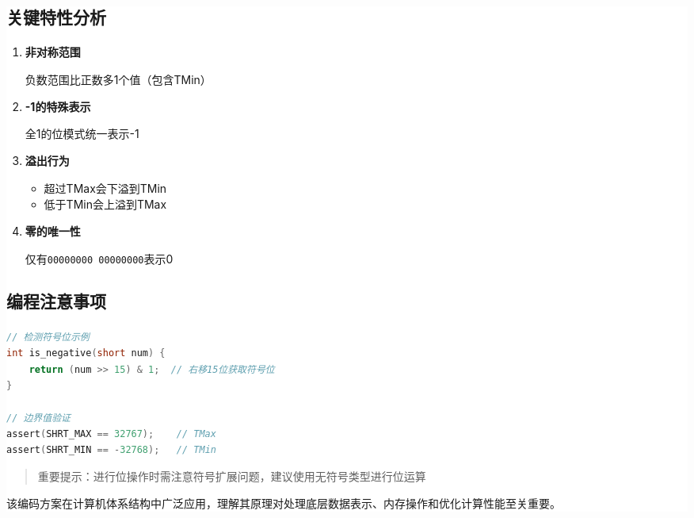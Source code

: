 ## 关键特性分析

1. **非对称范围**  

   负数范围比正数多1个值（包含TMin）

2. **-1的特殊表示**  

   全1的位模式统一表示-1

3. **溢出行为**  

   - 超过TMax会下溢到TMin
   - 低于TMin会上溢到TMax

4. **零的唯一性**  

   仅有`00000000 00000000`表示0

## 编程注意事项

```c
// 检测符号位示例
int is_negative(short num) {
    return (num >> 15) & 1;  // 右移15位获取符号位
}

// 边界值验证
assert(SHRT_MAX == 32767);    // TMax
assert(SHRT_MIN == -32768);   // TMin
```

> 重要提示：进行位操作时需注意符号扩展问题，建议使用无符号类型进行位运算

该编码方案在计算机体系结构中广泛应用，理解其原理对处理底层数据表示、内存操作和优化计算性能至关重要。